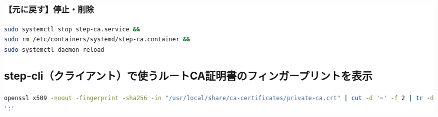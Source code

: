 ### 【元に戻す】停止・削除
```sh
sudo systemctl stop step-ca.service &&
sudo rm /etc/containers/systemd/step-ca.container &&
sudo systemctl daemon-reload
```

## step-cli（クライアント）で使うルートCA証明書のフィンガープリントを表示
```sh
openssl x509 -noout -fingerprint -sha256 -in "/usr/local/share/ca-certificates/private-ca.crt" | cut -d '=' -f 2 | tr -d ':'
```
